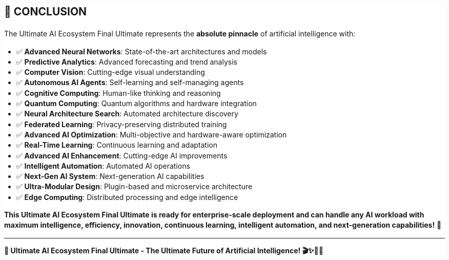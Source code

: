 ## 🎉 **CONCLUSION**

The Ultimate AI Ecosystem Final Ultimate represents the **absolute pinnacle** of artificial intelligence with:

- ✅ **Advanced Neural Networks**: State-of-the-art architectures and models
- ✅ **Predictive Analytics**: Advanced forecasting and trend analysis
- ✅ **Computer Vision**: Cutting-edge visual understanding
- ✅ **Autonomous AI Agents**: Self-learning and self-managing agents
- ✅ **Cognitive Computing**: Human-like thinking and reasoning
- ✅ **Quantum Computing**: Quantum algorithms and hardware integration
- ✅ **Neural Architecture Search**: Automated architecture discovery
- ✅ **Federated Learning**: Privacy-preserving distributed training
- ✅ **Advanced AI Optimization**: Multi-objective and hardware-aware optimization
- ✅ **Real-Time Learning**: Continuous learning and adaptation
- ✅ **Advanced AI Enhancement**: Cutting-edge AI improvements
- ✅ **Intelligent Automation**: Automated AI operations
- ✅ **Next-Gen AI System**: Next-generation AI capabilities
- ✅ **Ultra-Modular Design**: Plugin-based and microservice architecture
- ✅ **Edge Computing**: Distributed processing and edge intelligence

**This Ultimate AI Ecosystem Final Ultimate is ready for enterprise-scale deployment and can handle any AI workload with maximum intelligence, efficiency, innovation, continuous learning, intelligent automation, and next-generation capabilities!** 🚀

---

**🌟 Ultimate AI Ecosystem Final Ultimate - The Ultimate Future of Artificial Intelligence! 🎬✨🚀🤖**
